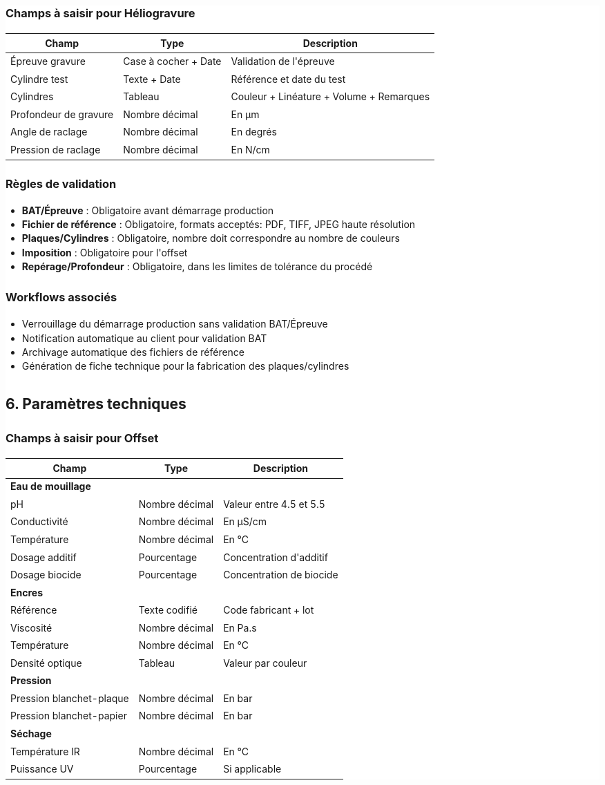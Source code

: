 ### Champs à saisir pour Héliogravure
| Champ | Type | Description |
|-------|------|-------------|
| Épreuve gravure | Case à cocher + Date | Validation de l'épreuve |
| Cylindre test | Texte + Date | Référence et date du test |
| Cylindres | Tableau | Couleur + Linéature + Volume + Remarques |
| Profondeur de gravure | Nombre décimal | En μm |
| Angle de raclage | Nombre décimal | En degrés |
| Pression de raclage | Nombre décimal | En N/cm |

### Règles de validation
- **BAT/Épreuve** : Obligatoire avant démarrage production
- **Fichier de référence** : Obligatoire, formats acceptés: PDF, TIFF, JPEG haute résolution
- **Plaques/Cylindres** : Obligatoire, nombre doit correspondre au nombre de couleurs
- **Imposition** : Obligatoire pour l'offset
- **Repérage/Profondeur** : Obligatoire, dans les limites de tolérance du procédé

### Workflows associés
- Verrouillage du démarrage production sans validation BAT/Épreuve
- Notification automatique au client pour validation BAT
- Archivage automatique des fichiers de référence
- Génération de fiche technique pour la fabrication des plaques/cylindres

## 6. Paramètres techniques

### Champs à saisir pour Offset
| Champ | Type | Description |
|-------|------|-------------|
| **Eau de mouillage** |  |  |
| pH | Nombre décimal | Valeur entre 4.5 et 5.5 |
| Conductivité | Nombre décimal | En μS/cm |
| Température | Nombre décimal | En °C |
| Dosage additif | Pourcentage | Concentration d'additif |
| Dosage biocide | Pourcentage | Concentration de biocide |
| **Encres** |  |  |
| Référence | Texte codifié | Code fabricant + lot |
| Viscosité | Nombre décimal | En Pa.s |
| Température | Nombre décimal | En °C |
| Densité optique | Tableau | Valeur par couleur |
| **Pression** |  |  |
| Pression blanchet-plaque | Nombre décimal | En bar |
| Pression blanchet-papier | Nombre décimal | En bar |
| **Séchage** |  |  |
| Température IR | Nombre décimal | En °C |
| Puissance UV | Pourcentage | Si applicable |
